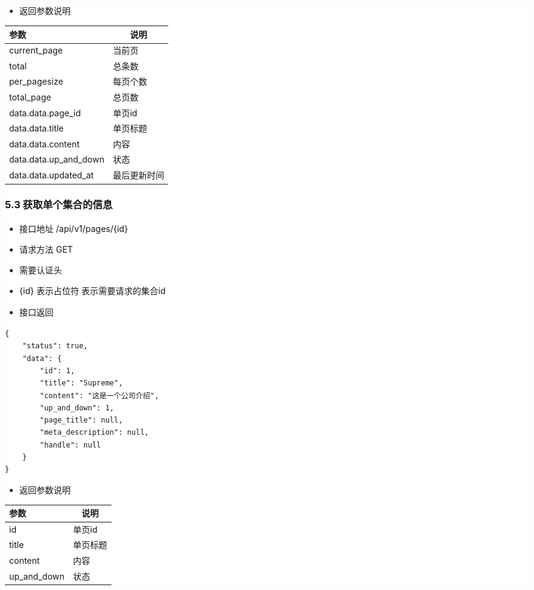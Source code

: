 * 返回参数说明 

| 参数      |    说明
| :-------- | --------
| current_page  |  当前页
| total  |  总条数
| per_pagesize  |  每页个数
| total_page |  总页数
| data.data.page_id  | 单页id
| data.data.title  | 单页标题
| data.data.content  | 内容
| data.data.up_and_down  | 状态
| data.data.updated_at  | 最后更新时间



<h3 id="5.3">5.3 获取单个集合的信息</h3>

* 接口地址 /api/v1/pages/{id}
* 请求方法 GET
* 需要认证头
* {id} 表示占位符 表示需要请求的集合id 


* 接口返回

```
{
    "status": true,
    "data": {
        "id": 1,
        "title": "Supreme",
        "content": "这是一个公司介绍",
        "up_and_down": 1,
        "page_title": null,
        "meta_description": null,
        "handle": null
    }
}
```

* 返回参数说明 

| 参数      |    说明
| :-------- | --------
| id | 单页id
| title  | 单页标题
| content  | 内容
| up_and_down  | 状态
